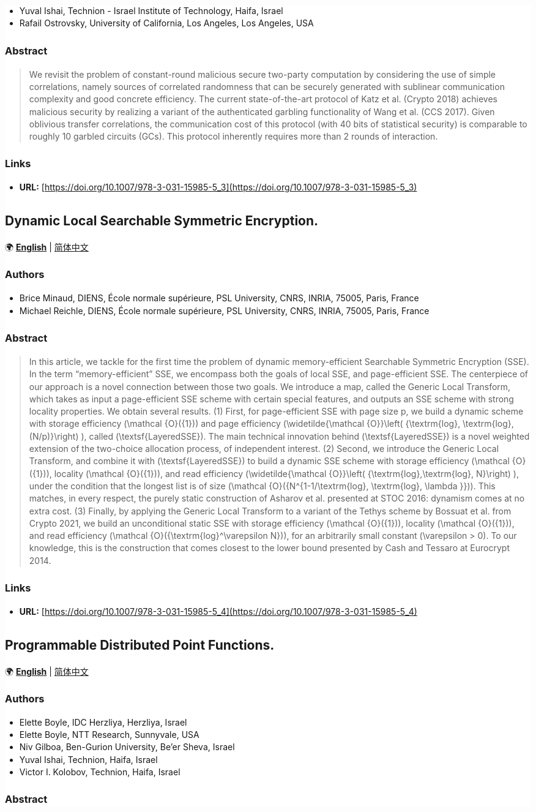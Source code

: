 * Yuval Ishai, Technion - Israel Institute of Technology, Haifa, Israel
* Rafail Ostrovsky, University of California, Los Angeles, Los Angeles, USA
### Abstract
> We revisit the problem of constant-round malicious secure two-party computation by considering the use of simple correlations, namely sources of correlated randomness that can be securely generated with sublinear communication complexity and good concrete efficiency. The current state-of-the-art protocol of Katz et al. (Crypto 2018) achieves malicious security by realizing a variant of the authenticated garbling functionality of Wang et al. (CCS 2017). Given oblivious transfer correlations, the communication cost of this protocol (with 40 bits of statistical security) is comparable to roughly 10 garbled circuits (GCs). This protocol inherently requires more than 2 rounds of interaction.

### Links
- **URL:** [https://doi.org/10.1007/978-3-031-15985-5_3](https://doi.org/10.1007/978-3-031-15985-5_3)
## Dynamic Local Searchable Symmetric Encryption.
🌍 **[English](../../../docs/en/Crypto/Crypto%2022-4.md#dynamic-local-searchable-symmetric-encryption)** | [简体中文](../../../docs/zh-CN/Crypto/Crypto%2022-4.md#dynamic-local-searchable-symmetric-encryption)
### Authors
* Brice Minaud, DIENS, École normale supérieure, PSL University, CNRS, INRIA, 75005, Paris, France
* Michael Reichle, DIENS, École normale supérieure, PSL University, CNRS, INRIA, 75005, Paris, France
### Abstract
> In this article, we tackle for the first time the problem of dynamic memory-efficient Searchable Symmetric Encryption (SSE). In the term “memory-efficient” SSE, we encompass both the goals of local SSE, and page-efficient SSE. The centerpiece of our approach is a novel connection between those two goals. We introduce a map, called the Generic Local Transform, which takes as input a page-efficient SSE scheme with certain special features, and outputs an SSE scheme with strong locality properties. We obtain several results. (1) First, for page-efficient SSE with page size p, we build a dynamic scheme with storage efficiency \(\mathcal {O}({1})\) and page efficiency \(\widetilde{\mathcal {O}}\left( {\textrm{log}\, \textrm{log}\, (N/p)}\right) \), called \(\textsf{LayeredSSE}\). The main technical innovation behind \(\textsf{LayeredSSE}\) is a novel weighted extension of the two-choice allocation process, of independent interest. (2) Second, we introduce the Generic Local Transform, and combine it with \(\textsf{LayeredSSE}\) to build a dynamic SSE scheme with storage efficiency \(\mathcal {O}({1})\), locality \(\mathcal {O}({1})\), and read efficiency \(\widetilde{\mathcal {O}}\left( {\textrm{log}\,\textrm{log}\, N}\right) \), under the condition that the longest list is of size \(\mathcal {O}({N^{1-1/\textrm{log}\, \textrm{log}\, \lambda }})\). This matches, in every respect, the purely static construction of Asharov et al. presented at STOC 2016: dynamism comes at no extra cost. (3) Finally, by applying the Generic Local Transform to a variant of the Tethys scheme by Bossuat et al. from Crypto 2021, we build an unconditional static SSE with storage efficiency \(\mathcal {O}({1})\), locality \(\mathcal {O}({1})\), and read efficiency \(\mathcal {O}({\textrm{log}^\varepsilon N})\), for an arbitrarily small constant \(\varepsilon > 0\). To our knowledge, this is the construction that comes closest to the lower bound presented by Cash and Tessaro at Eurocrypt 2014.

### Links
- **URL:** [https://doi.org/10.1007/978-3-031-15985-5_4](https://doi.org/10.1007/978-3-031-15985-5_4)
## Programmable Distributed Point Functions.
🌍 **[English](../../../docs/en/Crypto/Crypto%2022-4.md#programmable-distributed-point-functions)** | [简体中文](../../../docs/zh-CN/Crypto/Crypto%2022-4.md#programmable-distributed-point-functions)
### Authors
* Elette Boyle, IDC Herzliya, Herzliya, Israel
* Elette Boyle, NTT Research, Sunnyvale, USA
* Niv Gilboa, Ben-Gurion University, Be’er Sheva, Israel
* Yuval Ishai, Technion, Haifa, Israel
* Victor I. Kolobov, Technion, Haifa, Israel
### Abstract